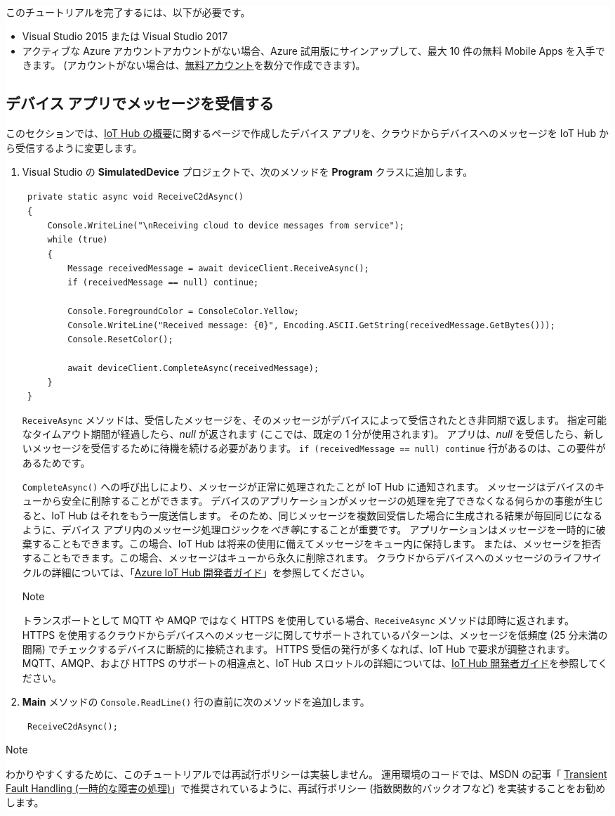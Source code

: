 このチュートリアルを完了するには、以下が必要です。

* Visual Studio 2015 または Visual Studio 2017
* アクティブな Azure アカウントアカウントがない場合、Azure 試用版にサインアップして、最大 10 件の無料 Mobile Apps を入手できます。 (アカウントがない場合は、[無料アカウント][lnk-free-trial]を数分で作成できます)。

## <a name="receive-messages-in-the-device-app"></a>デバイス アプリでメッセージを受信する
このセクションでは、[IoT Hub の概要]に関するページで作成したデバイス アプリを、クラウドからデバイスへのメッセージを IoT Hub から受信するように変更します。

1. Visual Studio の **SimulatedDevice** プロジェクトで、次のメソッドを **Program** クラスに追加します。
   
        private static async void ReceiveC2dAsync()
        {
            Console.WriteLine("\nReceiving cloud to device messages from service");
            while (true)
            {
                Message receivedMessage = await deviceClient.ReceiveAsync();
                if (receivedMessage == null) continue;
   
                Console.ForegroundColor = ConsoleColor.Yellow;
                Console.WriteLine("Received message: {0}", Encoding.ASCII.GetString(receivedMessage.GetBytes()));
                Console.ResetColor();
   
                await deviceClient.CompleteAsync(receivedMessage);
            }
        }
   
    `ReceiveAsync` メソッドは、受信したメッセージを、そのメッセージがデバイスによって受信されたとき非同期で返します。 指定可能なタイムアウト期間が経過したら、*null* が返されます (ここでは、既定の 1 分が使用されます)。 アプリは、*null* を受信したら、新しいメッセージを受信するために待機を続ける必要があります。 `if (receivedMessage == null) continue` 行があるのは、この要件があるためです。
   
    `CompleteAsync()` への呼び出しにより、メッセージが正常に処理されたことが IoT Hub に通知されます。 メッセージはデバイスのキューから安全に削除することができます。 デバイスのアプリケーションがメッセージの処理を完了できなくなる何らかの事態が生じると、IoT Hub はそれをもう一度送信します。 そのため、同じメッセージを複数回受信した場合に生成される結果が毎回同じになるように、デバイス アプリ内のメッセージ処理ロジックを*べき等*にすることが重要です。 アプリケーションはメッセージを一時的に破棄することもできます。この場合、IoT Hub は将来の使用に備えてメッセージをキュー内に保持します。 または、メッセージを拒否することもできます。この場合、メッセージはキューから永久に削除されます。 クラウドからデバイスへのメッセージのライフサイクルの詳細については、「[Azure IoT Hub 開発者ガイド][IoT Hub developer guide - C2D]」を参照してください。
   
   > [!NOTE]
   > トランスポートとして MQTT や AMQP ではなく HTTPS を使用している場合、`ReceiveAsync` メソッドは即時に返されます。 HTTPS を使用するクラウドからデバイスへのメッセージに関してサポートされているパターンは、メッセージを低頻度 (25 分未満の間隔) でチェックするデバイスに断続的に接続されます。 HTTPS 受信の発行が多くなれば、IoT Hub で要求が調整されます。 MQTT、AMQP、および HTTPS のサポートの相違点と、IoT Hub スロットルの詳細については、[IoT Hub 開発者ガイド][IoT Hub developer guide - C2D]を参照してください。
   > 
   > 
2. **Main** メソッドの `Console.ReadLine()` 行の直前に次のメソッドを追加します。
   
        ReceiveC2dAsync();

> [!NOTE]
> わかりやすくするために、このチュートリアルでは再試行ポリシーは実装しません。 運用環境のコードでは、MSDN の記事「 [Transient Fault Handling (一時的な障害の処理)]」で推奨されているように、再試行ポリシー (指数関数的バックオフなど) を実装することをお勧めします。
> 
> 


[20]: ./media/iot-hub-csharp-csharp-c2d/create-identity-csharp1.png
[21]: ./media/iot-hub-csharp-csharp-c2d/sendc2d1.png
[22]: ./media/iot-hub-csharp-csharp-c2d/sendc2d2.png
[Azure IoT サービス SDK NuGet パッケージ]: https://www.nuget.org/packages/Microsoft.Azure.Devices/
[Transient Fault Handling (一時的な障害の処理)]: https://msdn.microsoft.com/library/hh680901(v=pandp.50).aspx
[IoT Hub developer guide - C2D]: iot-hub-devguide-messaging.md
[IoT Hub 開発者ガイド]: iot-hub-devguide.md
[IoT Hub の概要]: iot-hub-csharp-csharp-getstarted.md
[lnk-free-trial]: http://azure.microsoft.com/pricing/free-trial/
[Azure IoT リモート監視ソリューション アクセラレータ]: https://docs.microsoft.com/azure/iot-suite/
[Azure IoT device SDK]: iot-hub-devguide-sdks.md